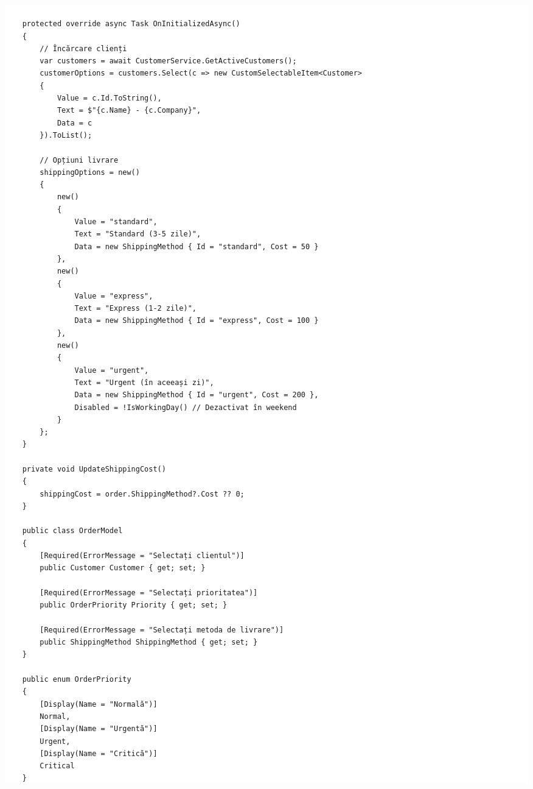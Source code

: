```razor
    
    protected override async Task OnInitializedAsync()
    {
        // Încărcare clienți
        var customers = await CustomerService.GetActiveCustomers();
        customerOptions = customers.Select(c => new CustomSelectableItem<Customer>
        {
            Value = c.Id.ToString(),
            Text = $"{c.Name} - {c.Company}",
            Data = c
        }).ToList();
        
        // Opțiuni livrare
        shippingOptions = new()
        {
            new() 
            { 
                Value = "standard", 
                Text = "Standard (3-5 zile)", 
                Data = new ShippingMethod { Id = "standard", Cost = 50 }
            },
            new() 
            { 
                Value = "express", 
                Text = "Express (1-2 zile)", 
                Data = new ShippingMethod { Id = "express", Cost = 100 }
            },
            new() 
            { 
                Value = "urgent", 
                Text = "Urgent (în aceeași zi)", 
                Data = new ShippingMethod { Id = "urgent", Cost = 200 },
                Disabled = !IsWorkingDay() // Dezactivat în weekend
            }
        };
    }
    
    private void UpdateShippingCost()
    {
        shippingCost = order.ShippingMethod?.Cost ?? 0;
    }
    
    public class OrderModel
    {
        [Required(ErrorMessage = "Selectați clientul")]
        public Customer Customer { get; set; }
        
        [Required(ErrorMessage = "Selectați prioritatea")]
        public OrderPriority Priority { get; set; }
        
        [Required(ErrorMessage = "Selectați metoda de livrare")]
        public ShippingMethod ShippingMethod { get; set; }
    }
    
    public enum OrderPriority
    {
        [Display(Name = "Normală")]
        Normal,
        [Display(Name = "Urgentă")]
        Urgent,
        [Display(Name = "Critică")]
        Critical
    }
```